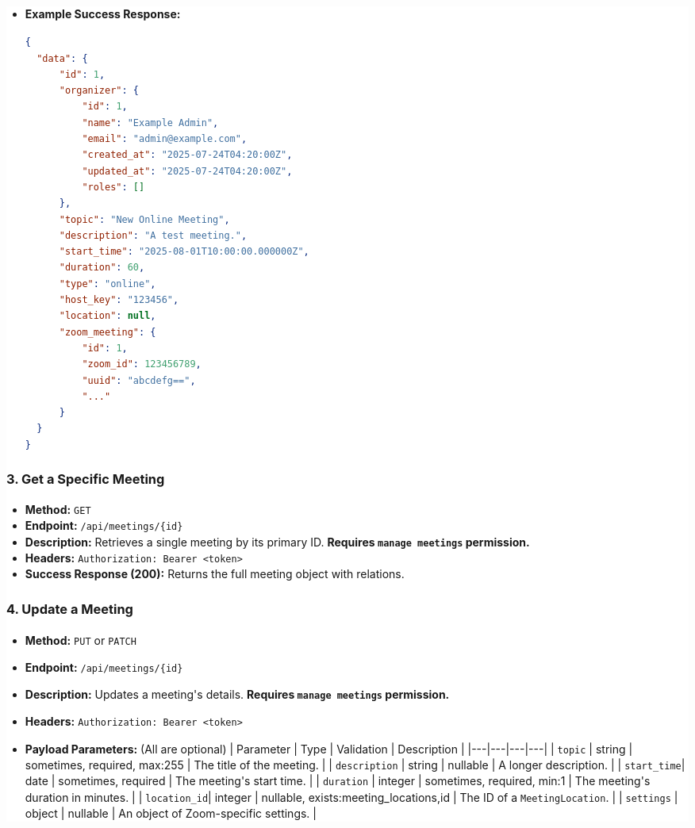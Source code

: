 - **Example Success Response:**
  ```json
  {
    "data": {
        "id": 1,
        "organizer": {
            "id": 1,
            "name": "Example Admin",
            "email": "admin@example.com",
            "created_at": "2025-07-24T04:20:00Z",
            "updated_at": "2025-07-24T04:20:00Z",
            "roles": []
        },
        "topic": "New Online Meeting",
        "description": "A test meeting.",
        "start_time": "2025-08-01T10:00:00.000000Z",
        "duration": 60,
        "type": "online",
        "host_key": "123456",
        "location": null,
        "zoom_meeting": {
            "id": 1,
            "zoom_id": 123456789,
            "uuid": "abcdefg==",
            "..."
        }
    }
  }
  ```

### 3. Get a Specific Meeting

- **Method:** `GET`
- **Endpoint:** `/api/meetings/{id}`
- **Description:** Retrieves a single meeting by its primary ID. **Requires `manage meetings` permission.**
- **Headers:** `Authorization: Bearer <token>`
- **Success Response (200):** Returns the full meeting object with relations.

### 4. Update a Meeting

- **Method:** `PUT` or `PATCH`
- **Endpoint:** `/api/meetings/{id}`
- **Description:** Updates a meeting's details. **Requires `manage meetings` permission.**
- **Headers:** `Authorization: Bearer <token>`

- **Payload Parameters:** (All are optional)
| Parameter | Type | Validation | Description |
|---|---|---|---|
| `topic` | string | sometimes, required, max:255 | The title of the meeting. |
| `description` | string | nullable | A longer description. |
| `start_time`| date | sometimes, required | The meeting's start time. |
| `duration` | integer | sometimes, required, min:1 | The meeting's duration in minutes. |
| `location_id`| integer | nullable, exists:meeting_locations,id | The ID of a `MeetingLocation`. |
| `settings` | object | nullable | An object of Zoom-specific settings. |
